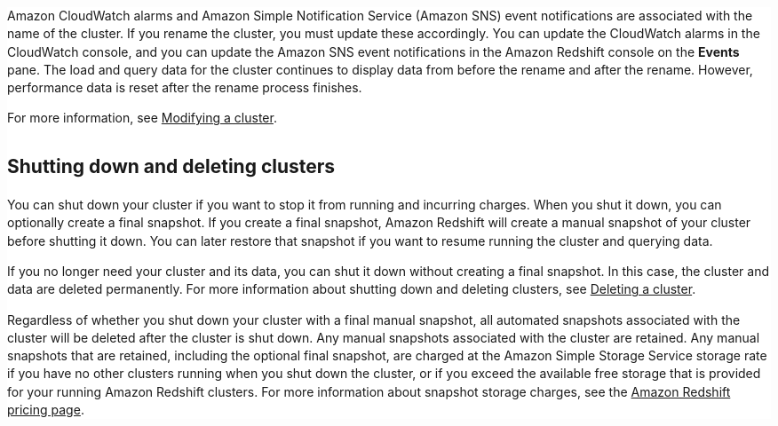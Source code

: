  Amazon CloudWatch alarms and Amazon Simple Notification Service \(Amazon SNS\) event notifications are associated with the name of the cluster\. If you rename the cluster, you must update these accordingly\. You can update the CloudWatch alarms in the CloudWatch console, and you can update the Amazon SNS event notifications in the Amazon Redshift console on the **Events** pane\. The load and query data for the cluster continues to display data from before the rename and after the rename\. However, performance data is reset after the rename process finishes\. 

For more information, see [Modifying a cluster](managing-clusters-console.md#modify-cluster)\.

## Shutting down and deleting clusters<a name="rs-mgmt-shutdown-delete-cluster"></a>

You can shut down your cluster if you want to stop it from running and incurring charges\. When you shut it down, you can optionally create a final snapshot\. If you create a final snapshot, Amazon Redshift will create a manual snapshot of your cluster before shutting it down\. You can later restore that snapshot if you want to resume running the cluster and querying data\. 

If you no longer need your cluster and its data, you can shut it down without creating a final snapshot\. In this case, the cluster and data are deleted permanently\. For more information about shutting down and deleting clusters, see [Deleting a cluster](managing-clusters-console.md#delete-cluster)\. 

Regardless of whether you shut down your cluster with a final manual snapshot, all automated snapshots associated with the cluster will be deleted after the cluster is shut down\. Any manual snapshots associated with the cluster are retained\. Any manual snapshots that are retained, including the optional final snapshot, are charged at the Amazon Simple Storage Service storage rate if you have no other clusters running when you shut down the cluster, or if you exceed the available free storage that is provided for your running Amazon Redshift clusters\. For more information about snapshot storage charges, see the [Amazon Redshift pricing page](https://aws.amazon.com/redshift/pricing/)\. 